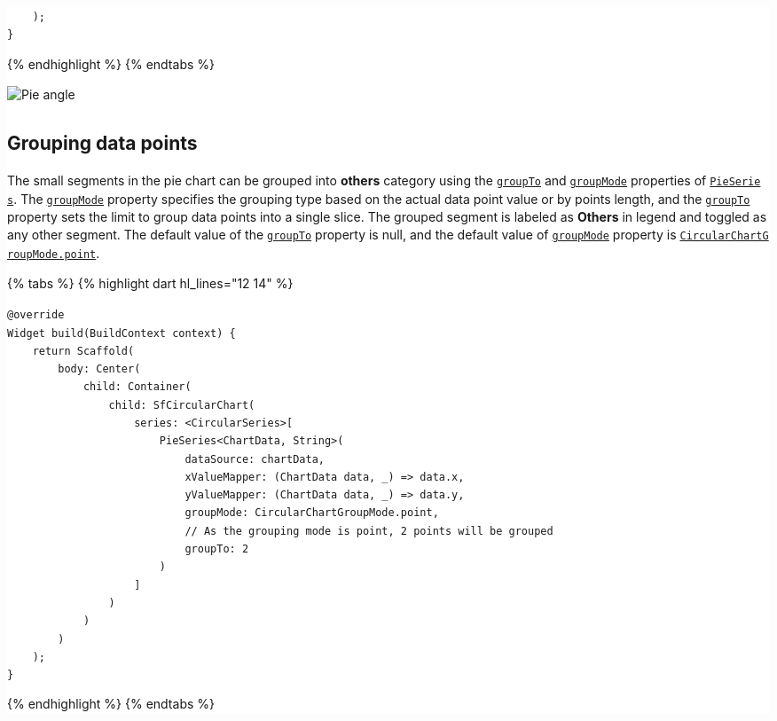         );
    } 

{% endhighlight %}
{% endtabs %}

![Pie angle](circular-chart-types-images/pie_angle.jpg)

## Grouping data points

The small segments in the pie chart can be grouped into **others** category using the [`groupTo`](https://pub.dev/documentation/syncfusion_flutter_charts/latest/charts/CircularSeries/groupTo.html) and [`groupMode`](https://pub.dev/documentation/syncfusion_flutter_charts/latest/charts/CircularSeries/groupMode.html) properties of [`PieSeries`](https://pub.dev/documentation/syncfusion_flutter_charts/latest/charts/PieSeries-class.html). The [`groupMode`](https://pub.dev/documentation/syncfusion_flutter_charts/latest/charts/CircularSeries/groupMode.html) property specifies the grouping type based on the actual data point value or by points length, and the [`groupTo`](https://pub.dev/documentation/syncfusion_flutter_charts/latest/charts/CircularSeries/groupTo.html) property sets the limit to group data points into a single slice. The grouped segment is labeled as **Others** in legend and toggled as any other segment. The default value of the [`groupTo`](https://pub.dev/documentation/syncfusion_flutter_charts/latest/charts/CircularSeries/groupTo.html) property is null, and the default value of [`groupMode`](https://pub.dev/documentation/syncfusion_flutter_charts/latest/charts/CircularSeries/groupMode.html) property is [`CircularChartGroupMode.point`](https://pub.dev/documentation/syncfusion_flutter_charts/latest/charts/CircularChartGroupMode.html#point).

{% tabs %}
{% highlight dart hl_lines="12 14" %}

    @override
    Widget build(BuildContext context) {
        return Scaffold(
            body: Center(
                child: Container(
                    child: SfCircularChart(
                        series: <CircularSeries>[
                            PieSeries<ChartData, String>(
                                dataSource: chartData,
                                xValueMapper: (ChartData data, _) => data.x,
                                yValueMapper: (ChartData data, _) => data.y,
                                groupMode: CircularChartGroupMode.point,
                                // As the grouping mode is point, 2 points will be grouped
                                groupTo: 2
                            )
                        ]
                    )
                )
            )
        );
    }


{% endhighlight %}
{% endtabs %}
